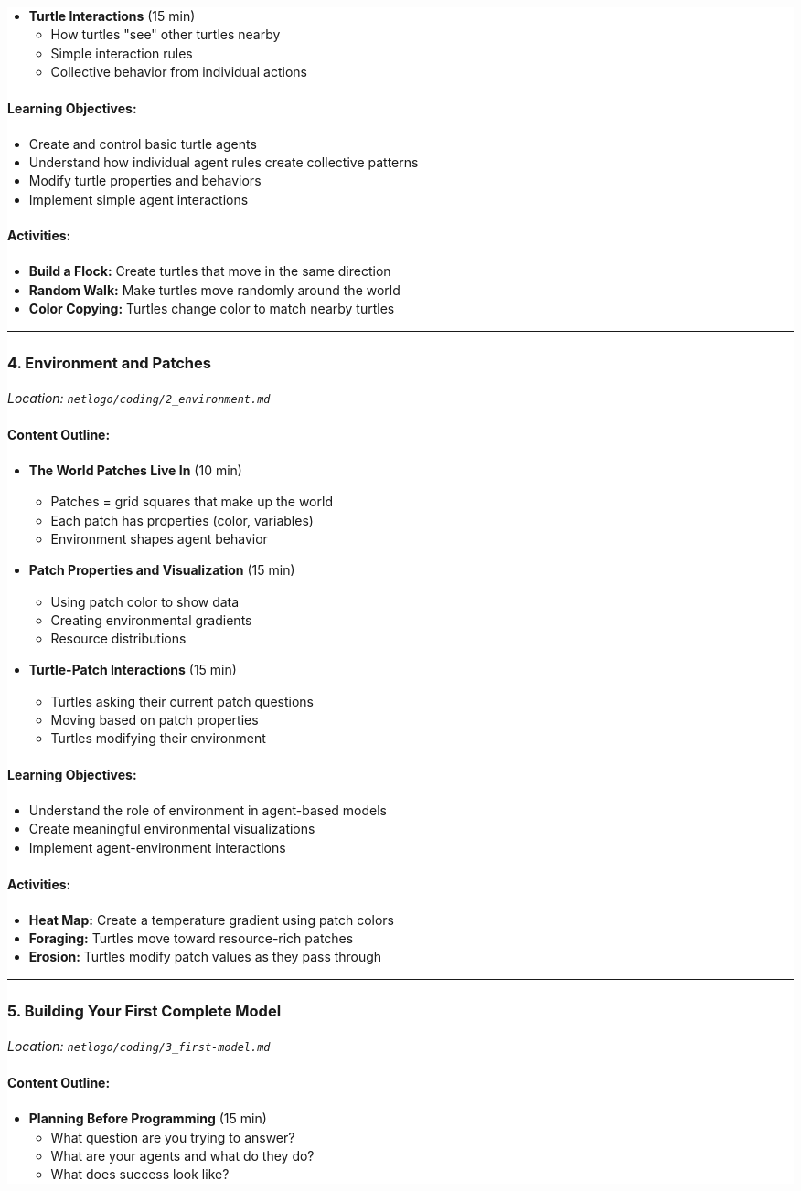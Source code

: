 - **Turtle Interactions** (15 min)
  - How turtles "see" other turtles nearby
  - Simple interaction rules
  - Collective behavior from individual actions

#### Learning Objectives:
- Create and control basic turtle agents
- Understand how individual agent rules create collective patterns
- Modify turtle properties and behaviors
- Implement simple agent interactions

#### Activities:
- **Build a Flock:** Create turtles that move in the same direction
- **Random Walk:** Make turtles move randomly around the world
- **Color Copying:** Turtles change color to match nearby turtles

---

### 4. **Environment and Patches** 
*Location: `netlogo/coding/2_environment.md`*

#### Content Outline:
- **The World Patches Live In** (10 min)
  - Patches = grid squares that make up the world
  - Each patch has properties (color, variables)
  - Environment shapes agent behavior

- **Patch Properties and Visualization** (15 min)
  - Using patch color to show data
  - Creating environmental gradients
  - Resource distributions

- **Turtle-Patch Interactions** (15 min)
  - Turtles asking their current patch questions
  - Moving based on patch properties
  - Turtles modifying their environment

#### Learning Objectives:
- Understand the role of environment in agent-based models
- Create meaningful environmental visualizations
- Implement agent-environment interactions

#### Activities:
- **Heat Map:** Create a temperature gradient using patch colors
- **Foraging:** Turtles move toward resource-rich patches
- **Erosion:** Turtles modify patch values as they pass through

---

### 5. **Building Your First Complete Model** 
*Location: `netlogo/coding/3_first-model.md`*

#### Content Outline:
- **Planning Before Programming** (15 min)
  - What question are you trying to answer?
  - What are your agents and what do they do?
  - What does success look like?
